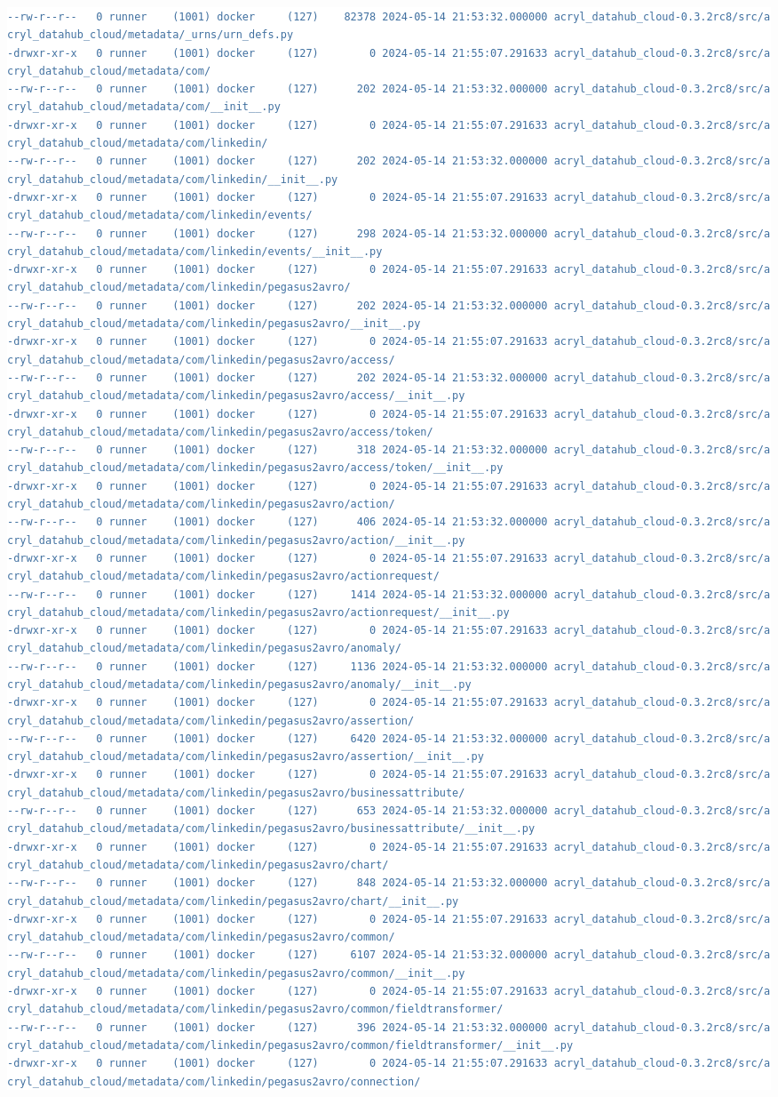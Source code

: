 ```diff
--rw-r--r--   0 runner    (1001) docker     (127)    82378 2024-05-14 21:53:32.000000 acryl_datahub_cloud-0.3.2rc8/src/acryl_datahub_cloud/metadata/_urns/urn_defs.py
-drwxr-xr-x   0 runner    (1001) docker     (127)        0 2024-05-14 21:55:07.291633 acryl_datahub_cloud-0.3.2rc8/src/acryl_datahub_cloud/metadata/com/
--rw-r--r--   0 runner    (1001) docker     (127)      202 2024-05-14 21:53:32.000000 acryl_datahub_cloud-0.3.2rc8/src/acryl_datahub_cloud/metadata/com/__init__.py
-drwxr-xr-x   0 runner    (1001) docker     (127)        0 2024-05-14 21:55:07.291633 acryl_datahub_cloud-0.3.2rc8/src/acryl_datahub_cloud/metadata/com/linkedin/
--rw-r--r--   0 runner    (1001) docker     (127)      202 2024-05-14 21:53:32.000000 acryl_datahub_cloud-0.3.2rc8/src/acryl_datahub_cloud/metadata/com/linkedin/__init__.py
-drwxr-xr-x   0 runner    (1001) docker     (127)        0 2024-05-14 21:55:07.291633 acryl_datahub_cloud-0.3.2rc8/src/acryl_datahub_cloud/metadata/com/linkedin/events/
--rw-r--r--   0 runner    (1001) docker     (127)      298 2024-05-14 21:53:32.000000 acryl_datahub_cloud-0.3.2rc8/src/acryl_datahub_cloud/metadata/com/linkedin/events/__init__.py
-drwxr-xr-x   0 runner    (1001) docker     (127)        0 2024-05-14 21:55:07.291633 acryl_datahub_cloud-0.3.2rc8/src/acryl_datahub_cloud/metadata/com/linkedin/pegasus2avro/
--rw-r--r--   0 runner    (1001) docker     (127)      202 2024-05-14 21:53:32.000000 acryl_datahub_cloud-0.3.2rc8/src/acryl_datahub_cloud/metadata/com/linkedin/pegasus2avro/__init__.py
-drwxr-xr-x   0 runner    (1001) docker     (127)        0 2024-05-14 21:55:07.291633 acryl_datahub_cloud-0.3.2rc8/src/acryl_datahub_cloud/metadata/com/linkedin/pegasus2avro/access/
--rw-r--r--   0 runner    (1001) docker     (127)      202 2024-05-14 21:53:32.000000 acryl_datahub_cloud-0.3.2rc8/src/acryl_datahub_cloud/metadata/com/linkedin/pegasus2avro/access/__init__.py
-drwxr-xr-x   0 runner    (1001) docker     (127)        0 2024-05-14 21:55:07.291633 acryl_datahub_cloud-0.3.2rc8/src/acryl_datahub_cloud/metadata/com/linkedin/pegasus2avro/access/token/
--rw-r--r--   0 runner    (1001) docker     (127)      318 2024-05-14 21:53:32.000000 acryl_datahub_cloud-0.3.2rc8/src/acryl_datahub_cloud/metadata/com/linkedin/pegasus2avro/access/token/__init__.py
-drwxr-xr-x   0 runner    (1001) docker     (127)        0 2024-05-14 21:55:07.291633 acryl_datahub_cloud-0.3.2rc8/src/acryl_datahub_cloud/metadata/com/linkedin/pegasus2avro/action/
--rw-r--r--   0 runner    (1001) docker     (127)      406 2024-05-14 21:53:32.000000 acryl_datahub_cloud-0.3.2rc8/src/acryl_datahub_cloud/metadata/com/linkedin/pegasus2avro/action/__init__.py
-drwxr-xr-x   0 runner    (1001) docker     (127)        0 2024-05-14 21:55:07.291633 acryl_datahub_cloud-0.3.2rc8/src/acryl_datahub_cloud/metadata/com/linkedin/pegasus2avro/actionrequest/
--rw-r--r--   0 runner    (1001) docker     (127)     1414 2024-05-14 21:53:32.000000 acryl_datahub_cloud-0.3.2rc8/src/acryl_datahub_cloud/metadata/com/linkedin/pegasus2avro/actionrequest/__init__.py
-drwxr-xr-x   0 runner    (1001) docker     (127)        0 2024-05-14 21:55:07.291633 acryl_datahub_cloud-0.3.2rc8/src/acryl_datahub_cloud/metadata/com/linkedin/pegasus2avro/anomaly/
--rw-r--r--   0 runner    (1001) docker     (127)     1136 2024-05-14 21:53:32.000000 acryl_datahub_cloud-0.3.2rc8/src/acryl_datahub_cloud/metadata/com/linkedin/pegasus2avro/anomaly/__init__.py
-drwxr-xr-x   0 runner    (1001) docker     (127)        0 2024-05-14 21:55:07.291633 acryl_datahub_cloud-0.3.2rc8/src/acryl_datahub_cloud/metadata/com/linkedin/pegasus2avro/assertion/
--rw-r--r--   0 runner    (1001) docker     (127)     6420 2024-05-14 21:53:32.000000 acryl_datahub_cloud-0.3.2rc8/src/acryl_datahub_cloud/metadata/com/linkedin/pegasus2avro/assertion/__init__.py
-drwxr-xr-x   0 runner    (1001) docker     (127)        0 2024-05-14 21:55:07.291633 acryl_datahub_cloud-0.3.2rc8/src/acryl_datahub_cloud/metadata/com/linkedin/pegasus2avro/businessattribute/
--rw-r--r--   0 runner    (1001) docker     (127)      653 2024-05-14 21:53:32.000000 acryl_datahub_cloud-0.3.2rc8/src/acryl_datahub_cloud/metadata/com/linkedin/pegasus2avro/businessattribute/__init__.py
-drwxr-xr-x   0 runner    (1001) docker     (127)        0 2024-05-14 21:55:07.291633 acryl_datahub_cloud-0.3.2rc8/src/acryl_datahub_cloud/metadata/com/linkedin/pegasus2avro/chart/
--rw-r--r--   0 runner    (1001) docker     (127)      848 2024-05-14 21:53:32.000000 acryl_datahub_cloud-0.3.2rc8/src/acryl_datahub_cloud/metadata/com/linkedin/pegasus2avro/chart/__init__.py
-drwxr-xr-x   0 runner    (1001) docker     (127)        0 2024-05-14 21:55:07.291633 acryl_datahub_cloud-0.3.2rc8/src/acryl_datahub_cloud/metadata/com/linkedin/pegasus2avro/common/
--rw-r--r--   0 runner    (1001) docker     (127)     6107 2024-05-14 21:53:32.000000 acryl_datahub_cloud-0.3.2rc8/src/acryl_datahub_cloud/metadata/com/linkedin/pegasus2avro/common/__init__.py
-drwxr-xr-x   0 runner    (1001) docker     (127)        0 2024-05-14 21:55:07.291633 acryl_datahub_cloud-0.3.2rc8/src/acryl_datahub_cloud/metadata/com/linkedin/pegasus2avro/common/fieldtransformer/
--rw-r--r--   0 runner    (1001) docker     (127)      396 2024-05-14 21:53:32.000000 acryl_datahub_cloud-0.3.2rc8/src/acryl_datahub_cloud/metadata/com/linkedin/pegasus2avro/common/fieldtransformer/__init__.py
-drwxr-xr-x   0 runner    (1001) docker     (127)        0 2024-05-14 21:55:07.291633 acryl_datahub_cloud-0.3.2rc8/src/acryl_datahub_cloud/metadata/com/linkedin/pegasus2avro/connection/
```